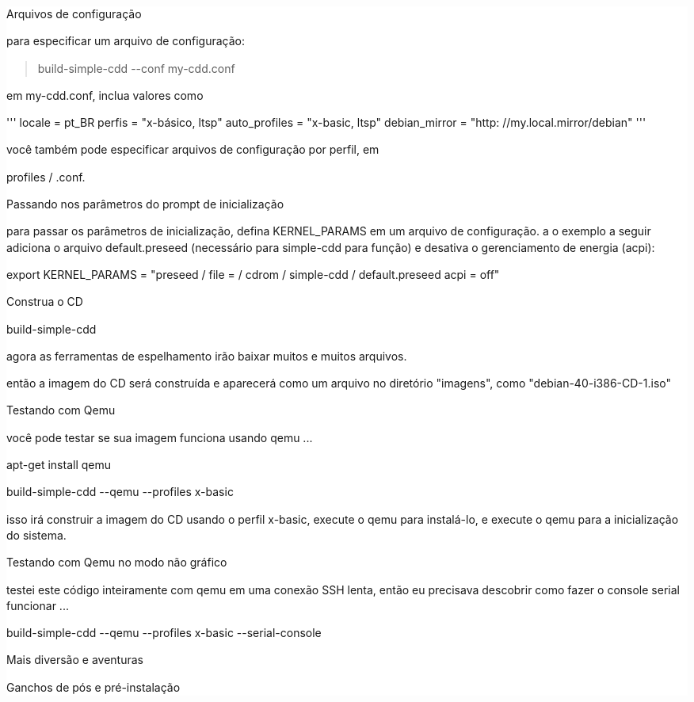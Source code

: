 Arquivos de configuração

para especificar um arquivo de configuração:

 > build-simple-cdd --conf my-cdd.conf

em my-cdd.conf, inclua valores como


'''
 locale = pt_BR
 perfis = "x-básico, ltsp"
 auto_profiles = "x-basic, ltsp"
 debian_mirror = "http: //my.local.mirror/debian"
 '''


você também pode especificar arquivos de configuração por perfil, em

profiles / <perfil> .conf.


Passando nos parâmetros do prompt de inicialização

para passar os parâmetros de inicialização, defina KERNEL_PARAMS em um arquivo de configuração. a
o exemplo a seguir adiciona o arquivo default.preseed (necessário para simple-cdd para
função) e desativa o gerenciamento de energia (acpi):

 export KERNEL_PARAMS = "preseed / file = / cdrom / simple-cdd / default.preseed acpi = off"


Construa o CD

 build-simple-cdd

agora as ferramentas de espelhamento irão baixar muitos e muitos arquivos.

então a imagem do CD será construída e aparecerá como um arquivo no diretório "imagens",
como "debian-40-i386-CD-1.iso"


Testando com Qemu

você pode testar se sua imagem funciona usando qemu ...

 apt-get install qemu

 build-simple-cdd --qemu --profiles x-basic

isso irá construir a imagem do CD usando o perfil x-basic, execute o qemu para instalá-lo,
e execute o qemu para a inicialização do sistema.


Testando com Qemu no modo não gráfico

testei este código inteiramente com qemu em uma conexão SSH lenta,
então eu precisava descobrir como fazer o console serial funcionar ...

 build-simple-cdd --qemu --profiles x-basic --serial-console


Mais diversão e aventuras

Ganchos de pós e pré-instalação
